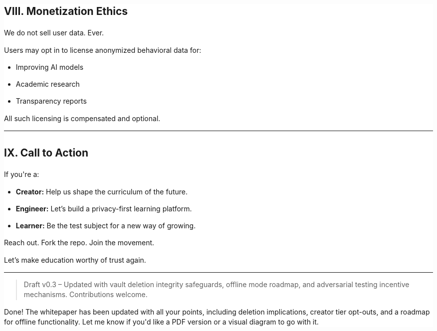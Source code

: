 
## VIII. Monetization Ethics

We do not sell user data. Ever.

Users may opt in to license anonymized behavioral data for:

- Improving AI models
    
- Academic research
    
- Transparency reports
    

All such licensing is compensated and optional.

---

## IX. Call to Action

If you're a:

- **Creator:** Help us shape the curriculum of the future.
    
- **Engineer:** Let’s build a privacy-first learning platform.
    
- **Learner:** Be the test subject for a new way of growing.
    

Reach out. Fork the repo. Join the movement.

Let’s make education worthy of trust again.

---

> Draft v0.3 – Updated with vault deletion integrity safeguards, offline mode roadmap, and adversarial testing incentive mechanisms. Contributions welcome.

Done! The whitepaper has been updated with all your points, including deletion implications, creator tier opt-outs, and a roadmap for offline functionality. Let me know if you'd like a PDF version or a visual diagram to go with it.
